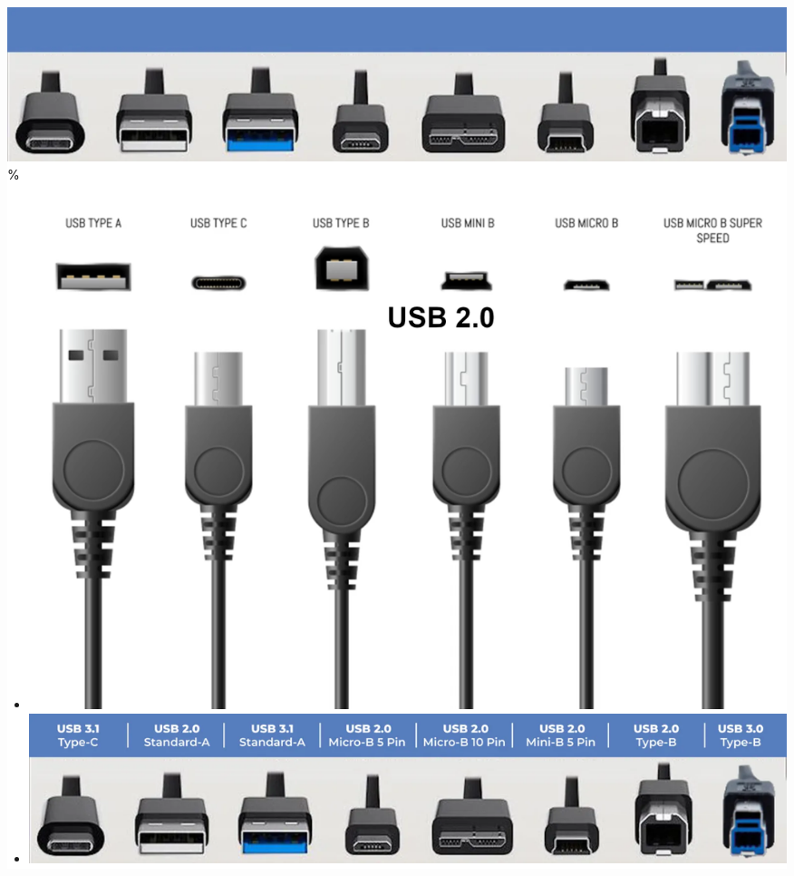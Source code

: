 ![usb all](./img/usb_all_question.webp)
%

- ![usb 2](./img/usb_2.png)
- ![usb all](./img/usb_all.webp)
